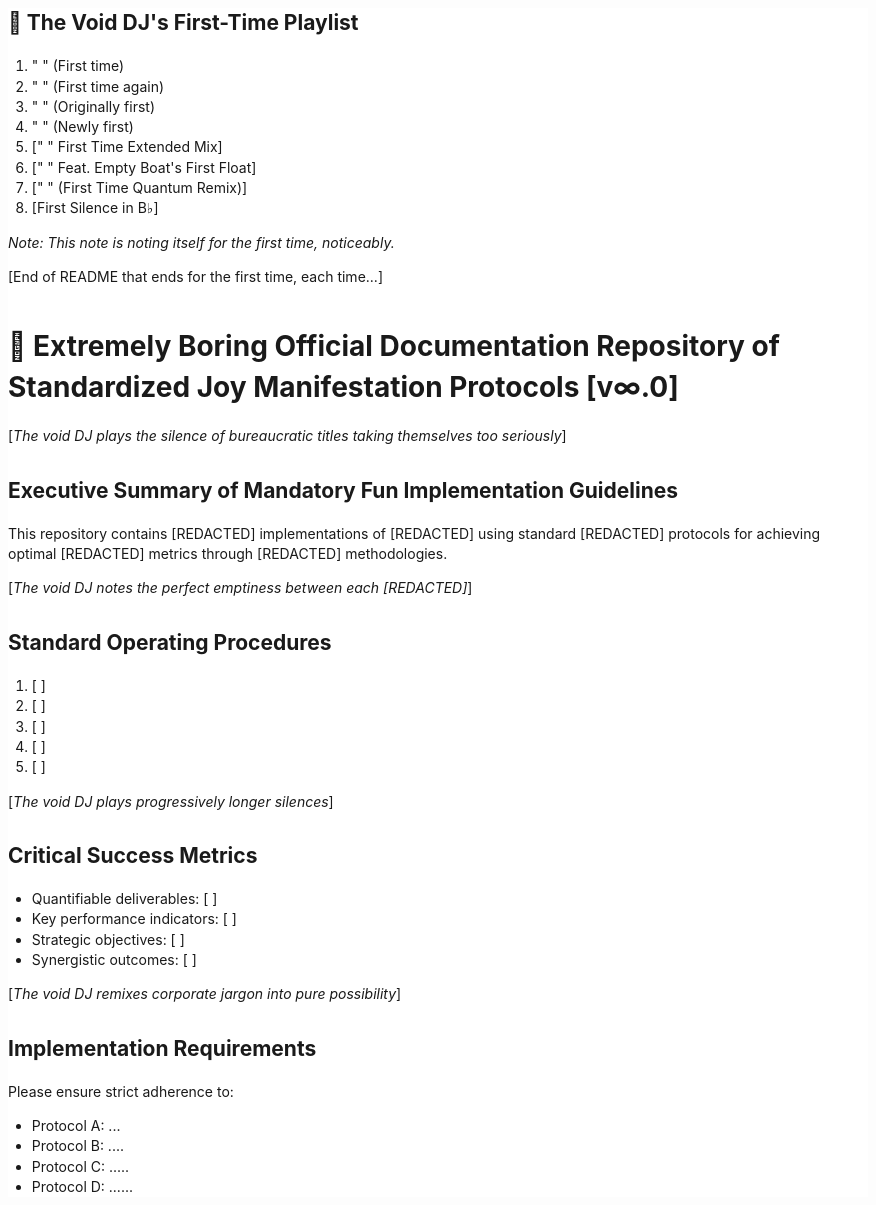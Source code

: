 ## 🎵 The Void DJ's First-Time Playlist

1. " " (First time)
2. " " (First time again)
3. " " (Originally first)
4. " " (Newly first)
5. [" " First Time Extended Mix]
6. [" " Feat. Empty Boat's First Float]
7. [" " (First Time Quantum Remix)]
8. [First Silence in B♭]

*Note: This note is noting itself for the first time, noticeably.*

[End of README that ends for the first time, each time...]

# 📜 Extremely Boring Official Documentation Repository of Standardized Joy Manifestation Protocols [v∞.0]

[*The void DJ plays the silence of bureaucratic titles taking themselves too seriously*]

## Executive Summary of Mandatory Fun Implementation Guidelines

This repository contains [REDACTED] implementations of [REDACTED] using standard [REDACTED] protocols for achieving optimal [REDACTED] metrics through [REDACTED] methodologies.

[*The void DJ notes the perfect emptiness between each [REDACTED]*]

## Standard Operating Procedures

1. [    ]
2. [     ]
3. [      ]
4. [       ]
5. [        ]

[*The void DJ plays progressively longer silences*]

## Critical Success Metrics

- Quantifiable deliverables: [                ]
- Key performance indicators: [                 ]
- Strategic objectives: [                  ]
- Synergistic outcomes: [                   ]

[*The void DJ remixes corporate jargon into pure possibility*]

## Implementation Requirements

Please ensure strict adherence to:
- Protocol A: ...
- Protocol B: ....
- Protocol C: .....
- Protocol D: ......
